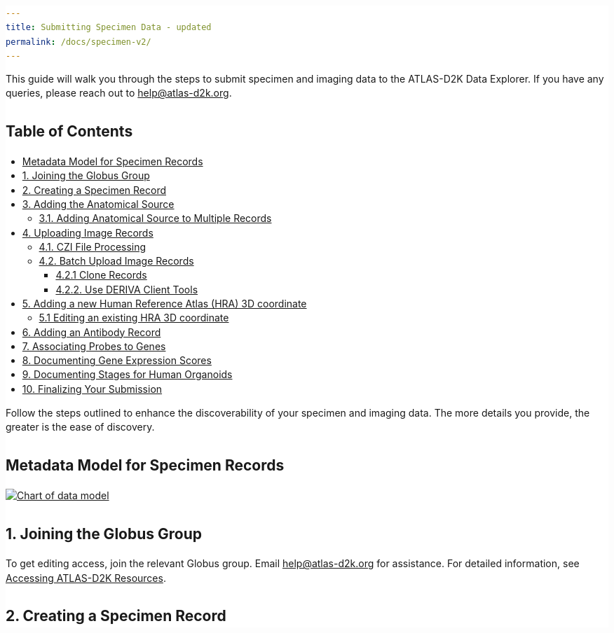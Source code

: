```yaml
---
title: Submitting Specimen Data - updated
permalink: /docs/specimen-v2/
---
```


This guide will walk you through the steps to submit specimen and imaging data to the ATLAS-D2K Data Explorer. If you have any queries, please reach out to [help@atlas-d2k.org](mailto:help@atlas-d2k.org).

## Table of Contents

- [Metadata Model for Specimen Records](#metadata-model-for-specimen-records)
- [1. Joining the Globus Group](#1-joining-the-globus-group)
- [2. Creating a Specimen Record](#2-creating-a-specimen-record)
- [3. Adding the Anatomical Source](#3-adding-the-anatomical-source)
  - [3.1. Adding Anatomical Source to Multiple Records](#31-to-add-the-same-anatomical-source-to-several-specimen-records)
- [4. Uploading Image Records](#4-upload-image-records)
  - [4.1. CZI File Processing](#41-processing-czi-files)
  - [4.2. Batch Upload Image Records](#42-batch-upload-image-records)
    - [4.2.1 Clone Records](#421-clone-records)
    - [4.2.2. Use DERIVA Client Tools](#422-use-deriva-client-tools)
- [5. Adding a new Human Reference Atlas (HRA) 3D coordinate](#5-adding-a-new-human-reference-atlas-hra-3d-coordinate)
  - [5.1 Editing an existing HRA 3D coordinate](#51-editing-an-existing-hra-3d-coordinate)
- [6. Adding an Antibody Record](#6-adding-an-antibody-record)
- [7. Associating Probes to Genes](#7-associating-probes-to-genes)
- [8. Documenting Gene Expression Scores](#8-documenting-gene-expression-scores)
- [9. Documenting Stages for Human Organoids](#9-documenting-stages-for-human-organoids)
- [10. Finalizing Your Submission](#10-submitting-your-data-for-review-and-release)


Follow the steps outlined to enhance the discoverability of your specimen and imaging data. The more details you provide, the greater is the ease of discovery.

## Metadata Model for Specimen Records

[![Chart of data model](https://raw.githubusercontent.com/informatics-isi-edu/gudmap-rbk/master/wiki_images/submitting-data/specimen/ATLAS_Data_Model_Specimen.jpg)](https://raw.githubusercontent.com/informatics-isi-edu/gudmap-rbk/master/wiki_images/submitting-data/specimen/ATLAS_Data_Model_Specimen.jpg)

## 1. Joining the Globus Group

To get editing access, join the relevant Globus group. Email [help@atlas-d2k.org](mailto:help@atlas-d2k.org) for assistance. For detailed information, see [Accessing ATLAS-D2K Resources](../accessing-atlas-resources/).

## 2. Creating a Specimen Record
